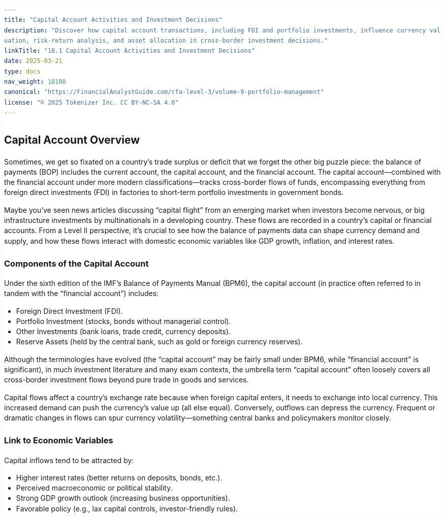 ```yaml
---
title: "Capital Account Activities and Investment Decisions"
description: "Discover how capital account transactions, including FDI and portfolio investments, influence currency valuation, risk-return analysis, and asset allocation in cross-border investment decisions."
linkTitle: "18.1 Capital Account Activities and Investment Decisions"
date: 2025-03-21
type: docs
nav_weight: 18100
canonical: "https://FinancialAnalystGuide.com/cfa-level-3/volume-9-portfolio-management"
license: "© 2025 Tokenizer Inc. CC BY-NC-SA 4.0"
---
```


## Capital Account Overview

Sometimes, we get so fixated on a country’s trade surplus or deficit that we forget the other big puzzle piece: the balance of payments (BOP) includes the current account, the capital account, and the financial account. The capital account—combined with the financial account under more modern classifications—tracks cross-border flows of funds, encompassing everything from foreign direct investments (FDI) in factories to short-term portfolio investments in government bonds.

Maybe you’ve seen news articles discussing “capital flight” from an emerging market when investors become nervous, or big infrastructure investments by multinationals in a developing country. These flows are recorded in a country’s capital or financial accounts. From a Level II perspective, it’s crucial to see how the balance of payments data can shape currency demand and supply, and how these flows interact with domestic economic variables like GDP growth, inflation, and interest rates.

### Components of the Capital Account

Under the sixth edition of the IMF’s Balance of Payments Manual (BPM6), the capital account (in practice often referred to in tandem with the “financial account”) includes:
- Foreign Direct Investment (FDI).  
- Portfolio Investment (stocks, bonds without managerial control).  
- Other Investments (bank loans, trade credit, currency deposits).  
- Reserve Assets (held by the central bank, such as gold or foreign currency reserves).

Although the terminologies have evolved (the “capital account” may be fairly small under BPM6, while “financial account” is significant), in much investment literature and many exam contexts, the umbrella term “capital account” often loosely covers all cross-border investment flows beyond pure trade in goods and services.

Capital flows affect a country’s exchange rate because when foreign capital enters, it needs to exchange into local currency. This increased demand can push the currency’s value up (all else equal). Conversely, outflows can depress the currency. Frequent or dramatic changes in flows can spur currency volatility—something central banks and policymakers monitor closely.

### Link to Economic Variables
Capital inflows tend to be attracted by:
- Higher interest rates (better returns on deposits, bonds, etc.).  
- Perceived macroeconomic or political stability.  
- Strong GDP growth outlook (increasing business opportunities).  
- Favorable policy (e.g., lax capital controls, investor-friendly rules).
